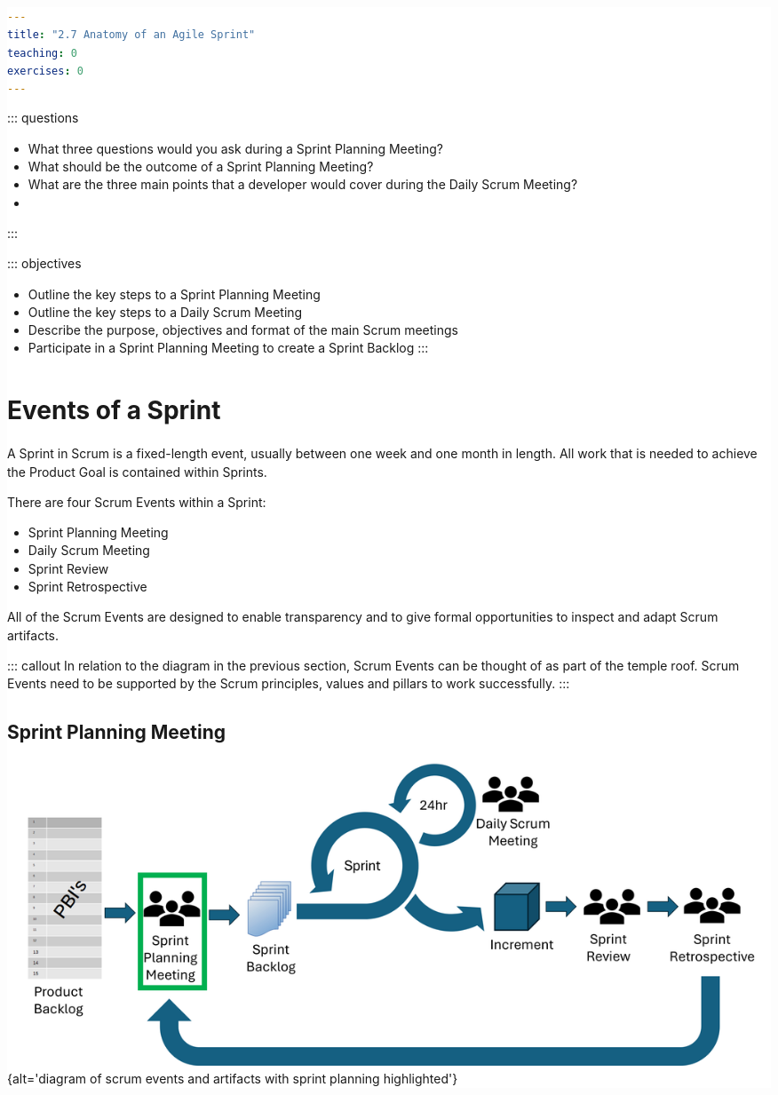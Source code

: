 ```yaml
---
title: "2.7 Anatomy of an Agile Sprint"
teaching: 0
exercises: 0
---
```


::: questions
-   What three questions would you ask during a Sprint Planning Meeting?
-   What should be the outcome of a Sprint Planning Meeting?
-   What are the three main points that a developer would cover during the Daily Scrum Meeting?
-   
:::

::: objectives
-   Outline the key steps to a Sprint Planning Meeting
-   Outline the key steps to a Daily Scrum Meeting
-   Describe the purpose, objectives and format of the main Scrum meetings
-   Participate in a Sprint Planning Meeting to create a Sprint Backlog
:::

# Events of a Sprint


A Sprint in Scrum is a fixed-length event, usually between one week and one month in length.
All work that is needed to achieve the Product Goal is contained within Sprints.

There are four Scrum Events within a Sprint:

-   Sprint Planning Meeting
-   Daily Scrum Meeting
-   Sprint Review
-   Sprint Retrospective

All of the Scrum Events are designed to enable transparency and to give formal opportunities to inspect and adapt Scrum artifacts. 

::: callout
In relation to the diagram in the previous section, Scrum Events can be thought of as part of the temple roof.  Scrum Events need to be supported by the Scrum principles, values and pillars to work successfully.
:::

## Sprint Planning Meeting

![](fig/scrum_planning.png){alt='diagram of scrum events and artifacts with sprint planning highlighted'}
